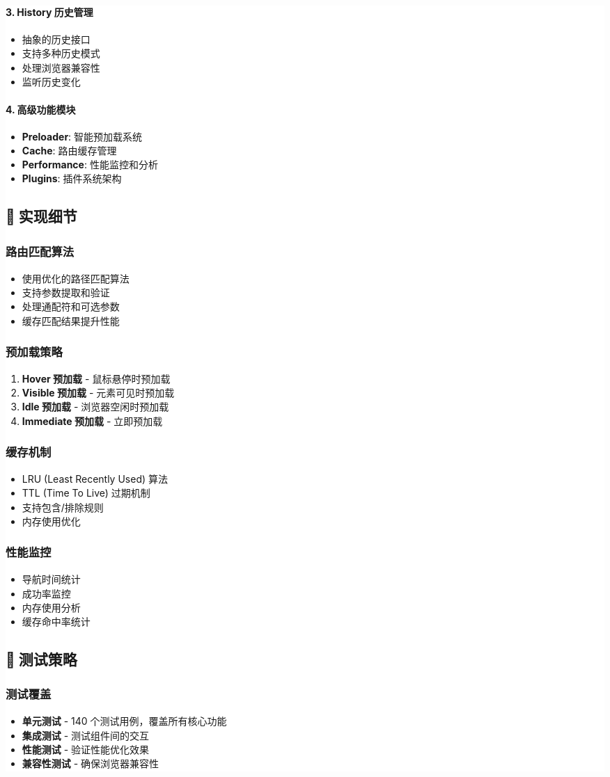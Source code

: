 #### 3. History 历史管理

- 抽象的历史接口
- 支持多种历史模式
- 处理浏览器兼容性
- 监听历史变化

#### 4. 高级功能模块

- **Preloader**: 智能预加载系统
- **Cache**: 路由缓存管理
- **Performance**: 性能监控和分析
- **Plugins**: 插件系统架构

## 🔧 实现细节

### 路由匹配算法

- 使用优化的路径匹配算法
- 支持参数提取和验证
- 处理通配符和可选参数
- 缓存匹配结果提升性能

### 预加载策略

1. **Hover 预加载** - 鼠标悬停时预加载
2. **Visible 预加载** - 元素可见时预加载
3. **Idle 预加载** - 浏览器空闲时预加载
4. **Immediate 预加载** - 立即预加载

### 缓存机制

- LRU (Least Recently Used) 算法
- TTL (Time To Live) 过期机制
- 支持包含/排除规则
- 内存使用优化

### 性能监控

- 导航时间统计
- 成功率监控
- 内存使用分析
- 缓存命中率统计

## 🧪 测试策略

### 测试覆盖

- **单元测试** - 140 个测试用例，覆盖所有核心功能
- **集成测试** - 测试组件间的交互
- **性能测试** - 验证性能优化效果
- **兼容性测试** - 确保浏览器兼容性
